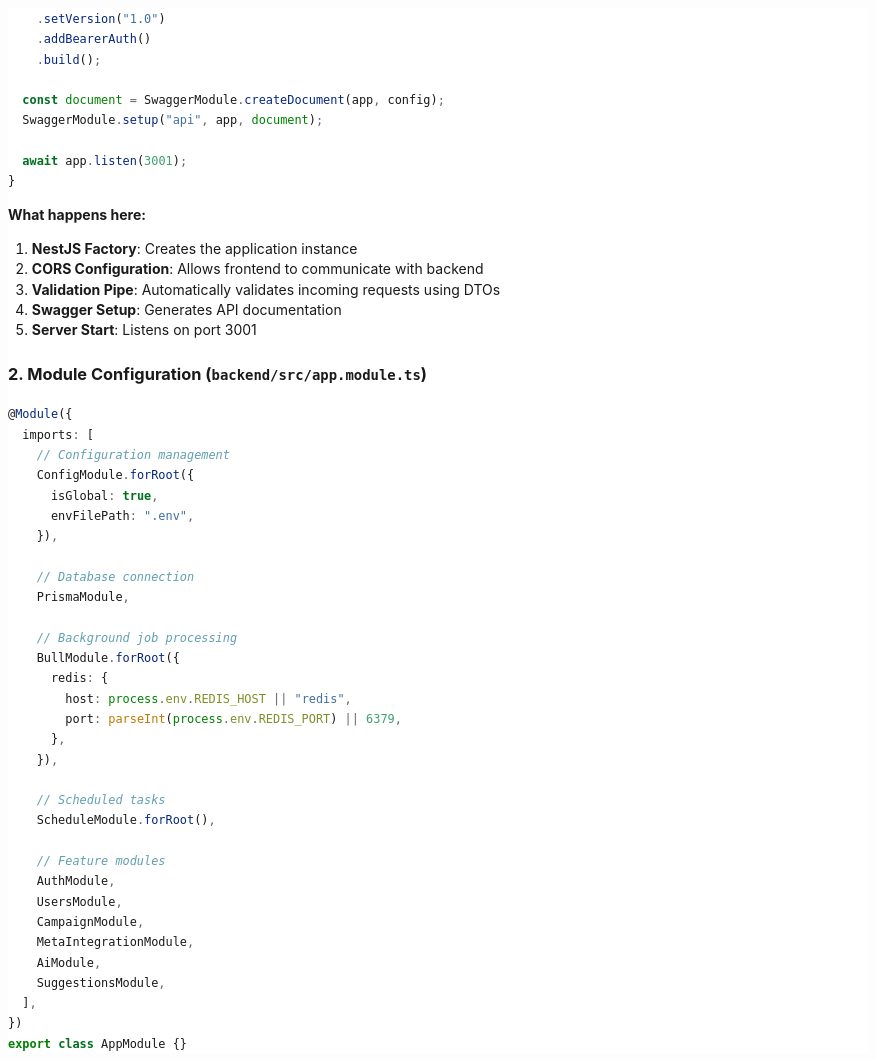 ```typescript
    .setVersion("1.0")
    .addBearerAuth()
    .build();

  const document = SwaggerModule.createDocument(app, config);
  SwaggerModule.setup("api", app, document);

  await app.listen(3001);
}
```

**What happens here:**

1. **NestJS Factory**: Creates the application instance
2. **CORS Configuration**: Allows frontend to communicate with backend
3. **Validation Pipe**: Automatically validates incoming requests using DTOs
4. **Swagger Setup**: Generates API documentation
5. **Server Start**: Listens on port 3001

### 2. Module Configuration (`backend/src/app.module.ts`)

```typescript
@Module({
  imports: [
    // Configuration management
    ConfigModule.forRoot({
      isGlobal: true,
      envFilePath: ".env",
    }),

    // Database connection
    PrismaModule,

    // Background job processing
    BullModule.forRoot({
      redis: {
        host: process.env.REDIS_HOST || "redis",
        port: parseInt(process.env.REDIS_PORT) || 6379,
      },
    }),

    // Scheduled tasks
    ScheduleModule.forRoot(),

    // Feature modules
    AuthModule,
    UsersModule,
    CampaignModule,
    MetaIntegrationModule,
    AiModule,
    SuggestionsModule,
  ],
})
export class AppModule {}
```
